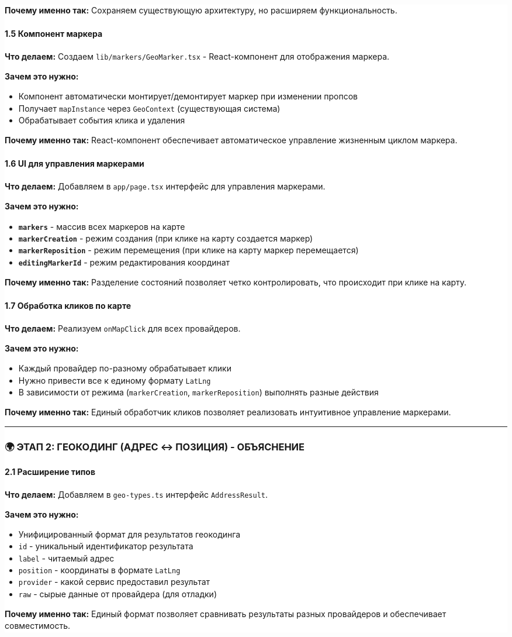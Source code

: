 **Почему именно так:** Сохраняем существующую архитектуру, но расширяем функциональность.

#### **1.5 Компонент маркера**

**Что делаем:** Создаем `lib/markers/GeoMarker.tsx` - React-компонент для отображения маркера.

**Зачем это нужно:**
- Компонент автоматически монтирует/демонтирует маркер при изменении пропсов
- Получает `mapInstance` через `GeoContext` (существующая система)
- Обрабатывает события клика и удаления

**Почему именно так:** React-компонент обеспечивает автоматическое управление жизненным циклом маркера.

#### **1.6 UI для управления маркерами**

**Что делаем:** Добавляем в `app/page.tsx` интерфейс для управления маркерами.

**Зачем это нужно:**
- **`markers`** - массив всех маркеров на карте
- **`markerCreation`** - режим создания (при клике на карту создается маркер)
- **`markerReposition`** - режим перемещения (при клике на карту маркер перемещается)
- **`editingMarkerId`** - режим редактирования координат

**Почему именно так:** Разделение состояний позволяет четко контролировать, что происходит при клике на карту.

#### **1.7 Обработка кликов по карте**

**Что делаем:** Реализуем `onMapClick` для всех провайдеров.

**Зачем это нужно:**
- Каждый провайдер по-разному обрабатывает клики
- Нужно привести все к единому формату `LatLng`
- В зависимости от режима (`markerCreation`, `markerReposition`) выполнять разные действия

**Почему именно так:** Единый обработчик кликов позволяет реализовать интуитивное управление маркерами.

---

### 🌍 **ЭТАП 2: ГЕОКОДИНГ (АДРЕС ↔ ПОЗИЦИЯ) - ОБЪЯСНЕНИЕ**

#### **2.1 Расширение типов**

**Что делаем:** Добавляем в `geo-types.ts` интерфейс `AddressResult`.

**Зачем это нужно:**
- Унифицированный формат для результатов геокодинга
- `id` - уникальный идентификатор результата
- `label` - читаемый адрес
- `position` - координаты в формате `LatLng`
- `provider` - какой сервис предоставил результат
- `raw` - сырые данные от провайдера (для отладки)

**Почему именно так:** Единый формат позволяет сравнивать результаты разных провайдеров и обеспечивает совместимость.
